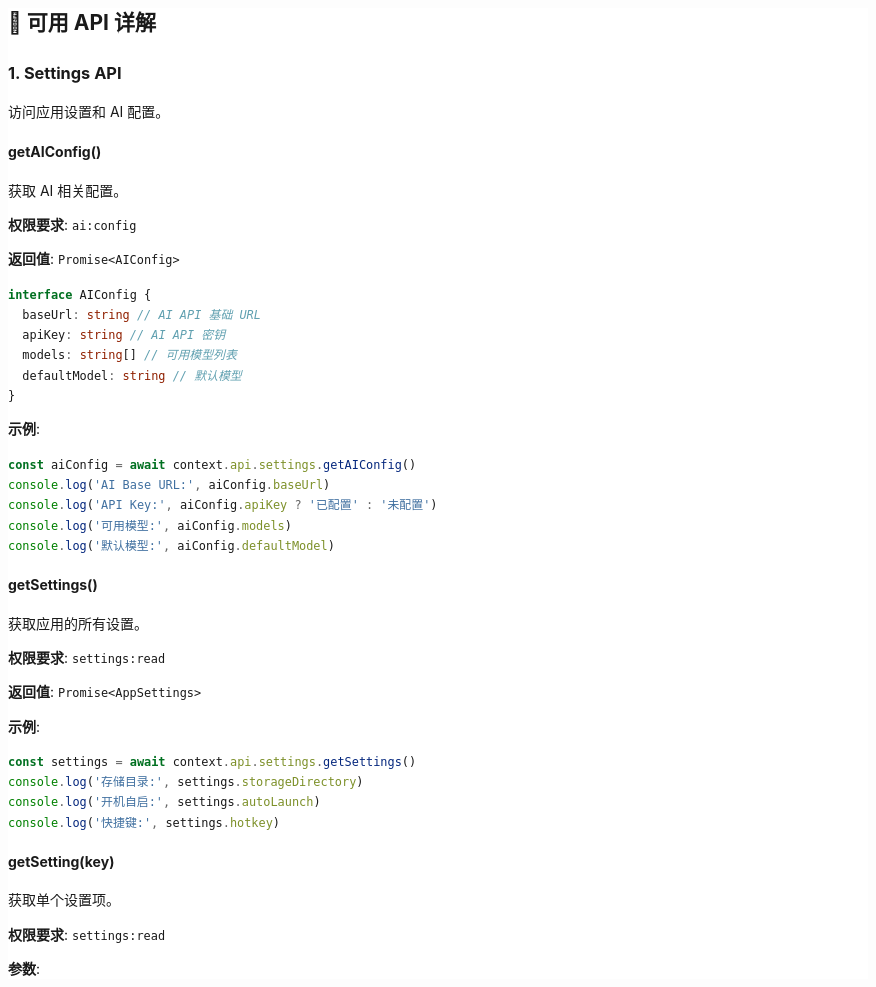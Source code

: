 
## 🔌 可用 API 详解

### 1. Settings API

访问应用设置和 AI 配置。

#### getAIConfig()

获取 AI 相关配置。

**权限要求**: `ai:config`

**返回值**: `Promise<AIConfig>`

```typescript
interface AIConfig {
  baseUrl: string // AI API 基础 URL
  apiKey: string // AI API 密钥
  models: string[] // 可用模型列表
  defaultModel: string // 默认模型
}
```

**示例**:

```javascript
const aiConfig = await context.api.settings.getAIConfig()
console.log('AI Base URL:', aiConfig.baseUrl)
console.log('API Key:', aiConfig.apiKey ? '已配置' : '未配置')
console.log('可用模型:', aiConfig.models)
console.log('默认模型:', aiConfig.defaultModel)
```

#### getSettings()

获取应用的所有设置。

**权限要求**: `settings:read`

**返回值**: `Promise<AppSettings>`

**示例**:

```javascript
const settings = await context.api.settings.getSettings()
console.log('存储目录:', settings.storageDirectory)
console.log('开机自启:', settings.autoLaunch)
console.log('快捷键:', settings.hotkey)
```

#### getSetting(key)

获取单个设置项。

**权限要求**: `settings:read`

**参数**:
